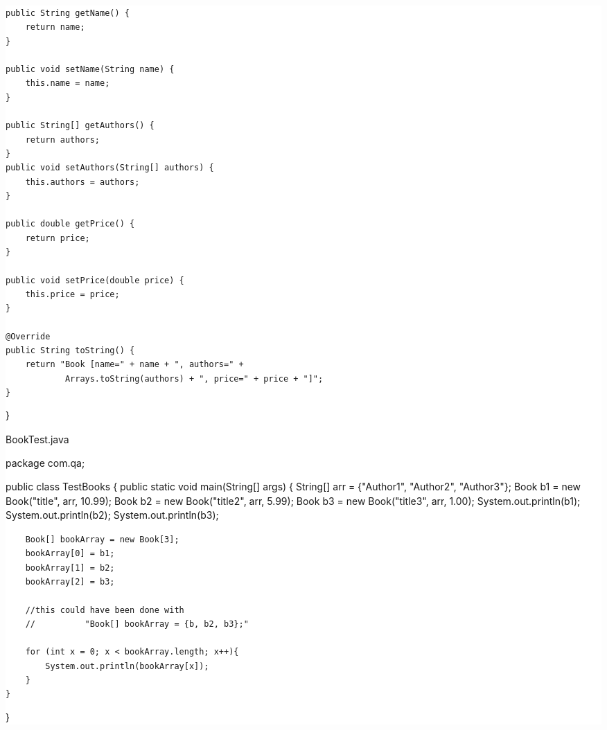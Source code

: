     public String getName() {
        return name;
    }

    public void setName(String name) {
        this.name = name;
    }

    public String[] getAuthors() {
        return authors;
    }
    public void setAuthors(String[] authors) {
        this.authors = authors;
    }

    public double getPrice() {
        return price;
    }

    public void setPrice(double price) {
        this.price = price;
    }

    @Override
    public String toString() {
        return "Book [name=" + name + ", authors=" +
                Arrays.toString(authors) + ", price=" + price + "]";
    }
}

BookTest.java

package com.qa;

public class TestBooks {
    public static void main(String[] args) {
        String[] arr = {"Author1", "Author2", "Author3"};
        Book b1 = new Book("title", arr, 10.99);
        Book b2 = new Book("title2", arr, 5.99);
        Book b3 = new Book("title3", arr, 1.00);
        System.out.println(b1);
        System.out.println(b2);
        System.out.println(b3);

        Book[] bookArray = new Book[3];
        bookArray[0] = b1;
        bookArray[1] = b2;
        bookArray[2] = b3;

        //this could have been done with
        //          "Book[] bookArray = {b, b2, b3};"

        for (int x = 0; x < bookArray.length; x++){
            System.out.println(bookArray[x]);
        }
    }
}
